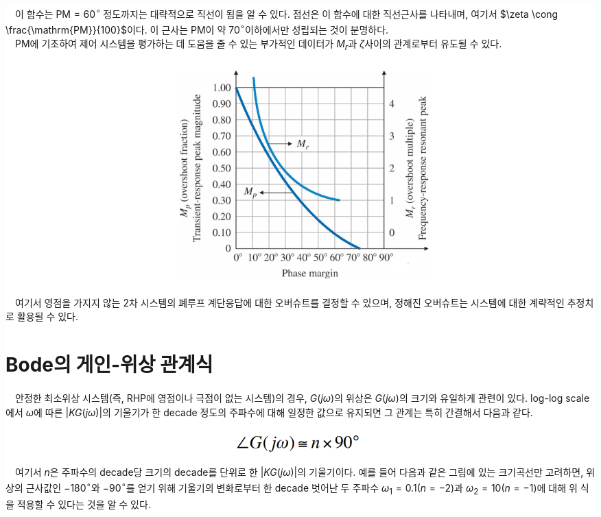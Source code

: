 　이 함수는 $\mathrm{PM} = 60^{\circ}$ 정도까지는 대략적으로 직선이 됨을 알 수 있다. 점선은 이 함수에 대한 직선근사를 나타내며, 여기서 $\zeta \cong \frac{\mathrm{PM}}{100}$이다. 이 근사는 PM이 약 $70^{\circ}$이하에서만 성립되는 것이 분명하다.<br/>
　PM에 기초하여 제어 시스템을 평가하는 데 도움을 줄 수 있는 부가적인 데이터가 $M_r$과 $\zeta$사이의 관계로부터 유도될 수 있다.<br/>
<p align="center"><img src="/assets/img/Automatic-Control-Systems/6장-주파수응답/3-6.png" width="400"></p>

　여기서 영점을 가지지 않는 2차 시스템의 폐루프 계단응답에 대한 오버슈트를 결정할 수 있으며, 정해진 오버슈트는 시스템에 대한 계략적인 추정치로 활용될 수 있다.<br/>

Bode의 게인-위상 관계식
======
　안정한 최소위상 시스템(즉, RHP에 영점이나 극점이 없는 시스템)의 경우, $G(j\omega)$의 위상은 $G(j\omega)$의 크기와 유일하게 관련이 있다. log-log scale에서 $\omega$에 따른 $\vert KG(j\omega) \vert$의 기울기가 한 decade 정도의 주파수에 대해 일정한 값으로 유지되면 그 관계는 특히 간결해서 다음과 같다.<br/>
<p align="center"><img src="/assets/img/Automatic-Control-Systems/6장-주파수응답/4-1.png" width="200"></p>

　여기서 $n$은 주파수의 decade당 크기의 decade를 단위로 한 $\vert KG(j\omega) \vert$의 기울기이다. 예를 들어 다음과 같은 그림에 있는 크기곡선만 고려하면, 위상의 근사값인 $-180^{\circ}$와 $-90^{\circ}$를 얻기 위해 기울기의 변화로부터 한 decade 벗어난 두 주파수 $\omega_1=0.1$($n=-2$)과 $\omega_2=10$($n=-1$)에 대해 위 식을 적용할 수 있다는 것을 알 수 있다.<br/>